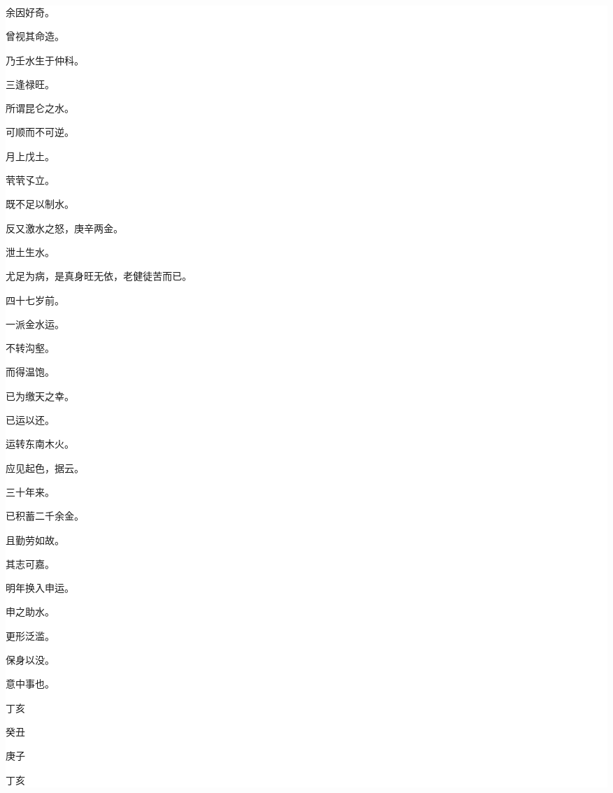 余因好奇。

曾视其命造。

乃壬水生于仲科。

三逢禄旺。

所谓昆仑之水。

可顺而不可逆。

月上戊土。

茕茕孓立。

既不足以制水。

反又激水之怒，庚辛两金。

泄土生水。

尤足为病，是真身旺无依，老健徒苦而已。

四十七岁前。

一派金水运。

不转沟壑。

而得温饱。

已为缴天之幸。

已运以还。

运转东南木火。

应见起色，据云。

三十年来。

已积蓄二千余金。

且勤劳如故。

其志可嘉。

明年换入申运。

申之助水。

更形泛滥。

保身以没。

意中事也。

丁亥

癸丑

庚子

丁亥

